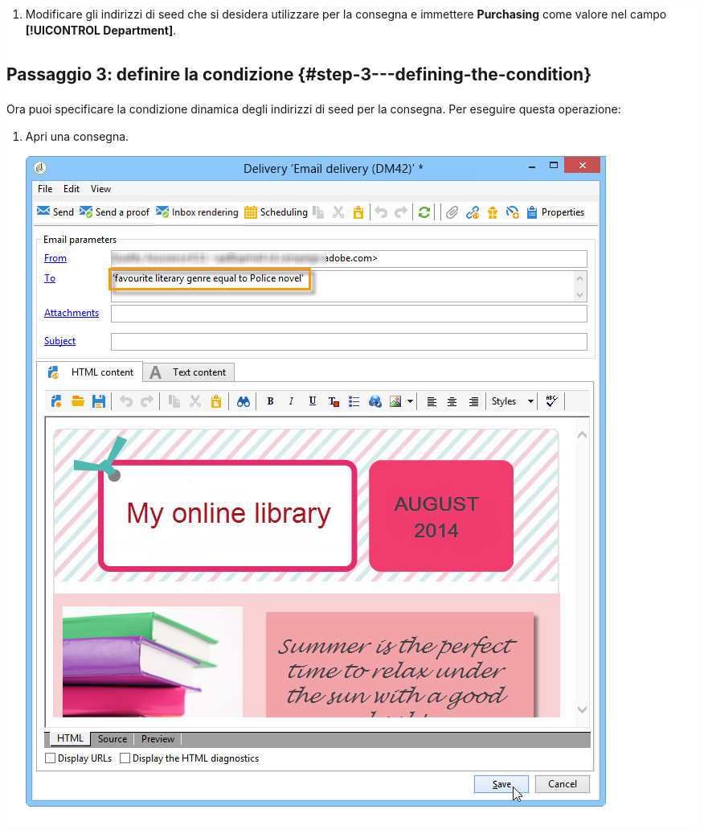 1. Modificare gli indirizzi di seed che si desidera utilizzare per la consegna e immettere **Purchasing** come valore nel campo **[!UICONTROL Department]**.

## Passaggio 3: definire la condizione {#step-3---defining-the-condition}

Ora puoi specificare la condizione dinamica degli indirizzi di seed per la consegna. Per eseguire questa operazione:

1. Apri una consegna.

   ![](assets/dlv_seeds_usecase_01.png)
